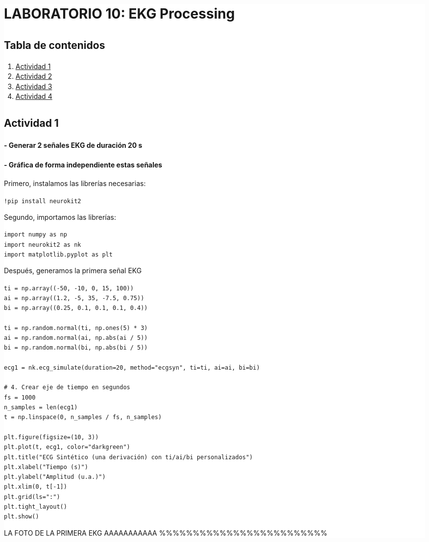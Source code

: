 # **LABORATORIO 10: EKG Processing**
## **Tabla de contenidos**

1. [Actividad 1](#n1)
2. [Actividad 2](#n2)
3. [Actividad 3](#n3)
4. [Actividad 4](#n4)

## Actividad 1 <a name="n1"></a>
 #### - Generar 2 señales EKG de duración 20 s
#### - Gráfica de forma independiente estas señales
  
Primero, instalamos las librerías necesarias:
```
!pip install neurokit2
```
Segundo, importamos las librerías:
```
import numpy as np
import neurokit2 as nk
import matplotlib.pyplot as plt
```
Después, generamos la primera señal EKG
```
ti = np.array((-50, -10, 0, 15, 100))
ai = np.array((1.2, -5, 35, -7.5, 0.75))
bi = np.array((0.25, 0.1, 0.1, 0.1, 0.4))

ti = np.random.normal(ti, np.ones(5) * 3)
ai = np.random.normal(ai, np.abs(ai / 5))
bi = np.random.normal(bi, np.abs(bi / 5))

ecg1 = nk.ecg_simulate(duration=20, method="ecgsyn", ti=ti, ai=ai, bi=bi)

# 4. Crear eje de tiempo en segundos
fs = 1000
n_samples = len(ecg1)
t = np.linspace(0, n_samples / fs, n_samples)

plt.figure(figsize=(10, 3))
plt.plot(t, ecg1, color="darkgreen")
plt.title("ECG Sintético (una derivación) con ti/ai/bi personalizados")
plt.xlabel("Tiempo (s)")
plt.ylabel("Amplitud (u.a.)")
plt.xlim(0, t[-1])
plt.grid(ls=":")
plt.tight_layout()
plt.show()
```
LA FOTO DE LA PRIMERA EKG AAAAAAAAAAA %%%%%%%%%%%%%%%%%%%%%%%%%
